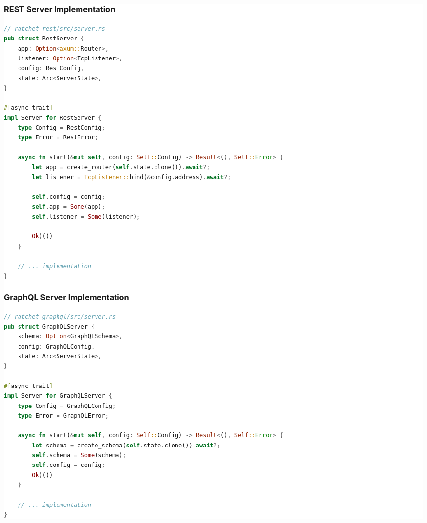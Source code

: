 ### REST Server Implementation

```rust
// ratchet-rest/src/server.rs
pub struct RestServer {
    app: Option<axum::Router>,
    listener: Option<TcpListener>,
    config: RestConfig,
    state: Arc<ServerState>,
}

#[async_trait]
impl Server for RestServer {
    type Config = RestConfig;
    type Error = RestError;
    
    async fn start(&mut self, config: Self::Config) -> Result<(), Self::Error> {
        let app = create_router(self.state.clone()).await?;
        let listener = TcpListener::bind(&config.address).await?;
        
        self.config = config;
        self.app = Some(app);
        self.listener = Some(listener);
        
        Ok(())
    }
    
    // ... implementation
}
```

### GraphQL Server Implementation

```rust
// ratchet-graphql/src/server.rs
pub struct GraphQLServer {
    schema: Option<GraphQLSchema>,
    config: GraphQLConfig,
    state: Arc<ServerState>,
}

#[async_trait]
impl Server for GraphQLServer {
    type Config = GraphQLConfig;
    type Error = GraphQLError;
    
    async fn start(&mut self, config: Self::Config) -> Result<(), Self::Error> {
        let schema = create_schema(self.state.clone()).await?;
        self.schema = Some(schema);
        self.config = config;
        Ok(())
    }
    
    // ... implementation
}
```
